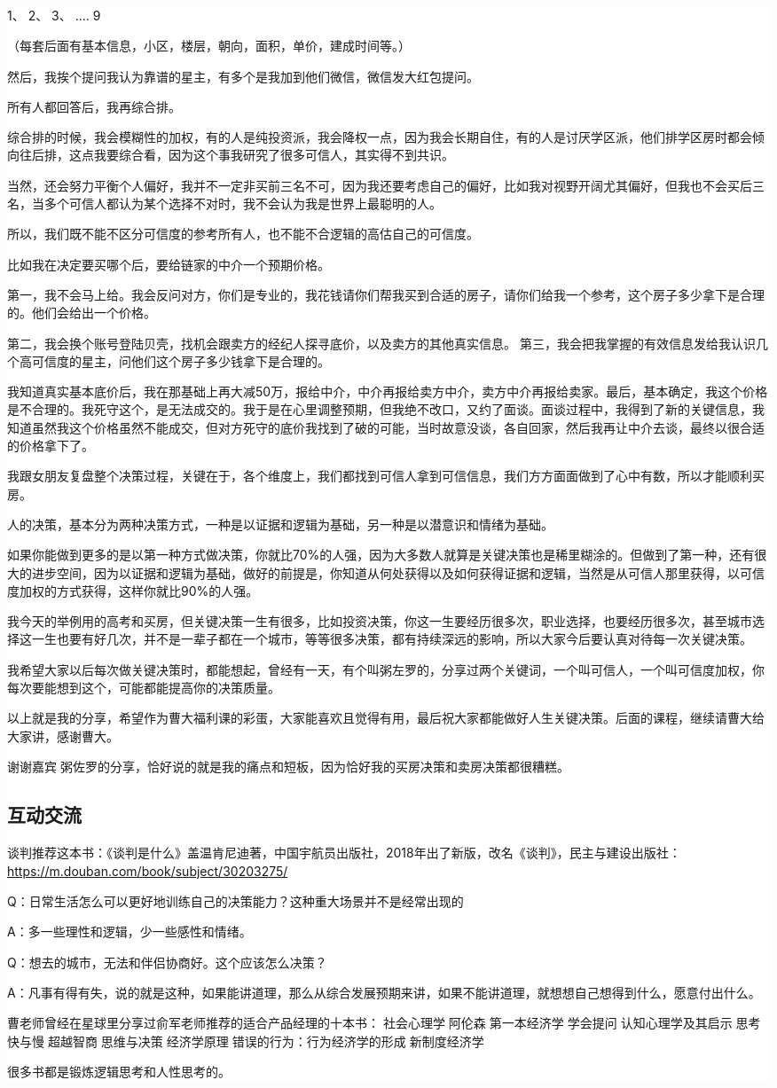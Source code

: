 1、
2、
3、
….
9

（每套后面有基本信息，小区，楼层，朝向，面积，单价，建成时间等。）

然后，我挨个提问我认为靠谱的星主，有多个是我加到他们微信，微信发大红包提问。

所有人都回答后，我再综合排。

综合排的时候，我会模糊性的加权，有的人是纯投资派，我会降权一点，因为我会长期自住，有的人是讨厌学区派，他们排学区房时都会倾向往后排，这点我要综合看，因为这个事我研究了很多可信人，其实得不到共识。

当然，还会努力平衡个人偏好，我并不一定非买前三名不可，因为我还要考虑自己的偏好，比如我对视野开阔尤其偏好，但我也不会买后三名，当多个可信人都认为某个选择不对时，我不会认为我是世界上最聪明的人。

所以，我们既不能不区分可信度的参考所有人，也不能不合逻辑的高估自己的可信度。

比如我在决定要买哪个后，要给链家的中介一个预期价格。

第一，我不会马上给。我会反问对方，你们是专业的，我花钱请你们帮我买到合适的房子，请你们给我一个参考，这个房子多少拿下是合理的。他们会给出一个价格。

第二，我会换个账号登陆贝壳，找机会跟卖方的经纪人探寻底价，以及卖方的其他真实信息。
第三，我会把我掌握的有效信息发给我认识几个高可信度的星主，问他们这个房子多少钱拿下是合理的。

我知道真实基本底价后，我在那基础上再大减50万，报给中介，中介再报给卖方中介，卖方中介再报给卖家。最后，基本确定，我这个价格是不合理的。我死守这个，是无法成交的。我于是在心里调整预期，但我绝不改口，又约了面谈。面谈过程中，我得到了新的关键信息，我知道虽然我这个价格虽然不能成交，但对方死守的底价我找到了破的可能，当时故意没谈，各自回家，然后我再让中介去谈，最终以很合适的价格拿下了。

我跟女朋友复盘整个决策过程，关键在于，各个维度上，我们都找到可信人拿到可信信息，我们方方面面做到了心中有数，所以才能顺利买房。

人的决策，基本分为两种决策方式，一种是以证据和逻辑为基础，另一种是以潜意识和情绪为基础。

如果你能做到更多的是以第一种方式做决策，你就比70%的人强，因为大多数人就算是关键决策也是稀里糊涂的。但做到了第一种，还有很大的进步空间，因为以证据和逻辑为基础，做好的前提是，你知道从何处获得以及如何获得证据和逻辑，当然是从可信人那里获得，以可信度加权的方式获得，这样你就比90%的人强。

我今天的举例用的高考和买房，但关键决策一生有很多，比如投资决策，你这一生要经历很多次，职业选择，也要经历很多次，甚至城市选择这一生也要有好几次，并不是一辈子都在一个城市，等等很多决策，都有持续深远的影响，所以大家今后要认真对待每一次关键决策。

我希望大家以后每次做关键决策时，都能想起，曾经有一天，有个叫粥左罗的，分享过两个关键词，一个叫可信人，一个叫可信度加权，你每次要能想到这个，可能都能提高你的决策质量。

以上就是我的分享，希望作为曹大福利课的彩蛋，大家能喜欢且觉得有用，最后祝大家都能做好人生关键决策。后面的课程，继续请曹大给大家讲，感谢曹大。

谢谢嘉宾 粥佐罗的分享，恰好说的就是我的痛点和短板，因为恰好我的买房决策和卖房决策都很糟糕。

## 互动交流

谈判推荐这本书：《谈判是什么》盖温肯尼迪著，中国宇航员出版社，2018年出了新版，改名《谈判》，民主与建设出版社：https://m.douban.com/book/subject/30203275/

Q：日常生活怎么可以更好地训练自己的决策能力？这种重大场景并不是经常出现的

A：多一些理性和逻辑，少一些感性和情绪。

Q：想去的城市，无法和伴侣协商好。这个应该怎么决策？

A：凡事有得有失，说的就是这种，如果能讲道理，那么从综合发展预期来讲，如果不能讲道理，就想想自己想得到什么，愿意付出什么。

曹老师曾经在星球里分享过俞军老师推荐的适合产品经理的十本书： 社会心理学 阿伦森 第一本经济学 学会提问 认知心理学及其启示 思考快与慢 超越智商 思维与决策 经济学原理 错误的行为：行为经济学的形成 新制度经济学

很多书都是锻炼逻辑思考和人性思考的。
